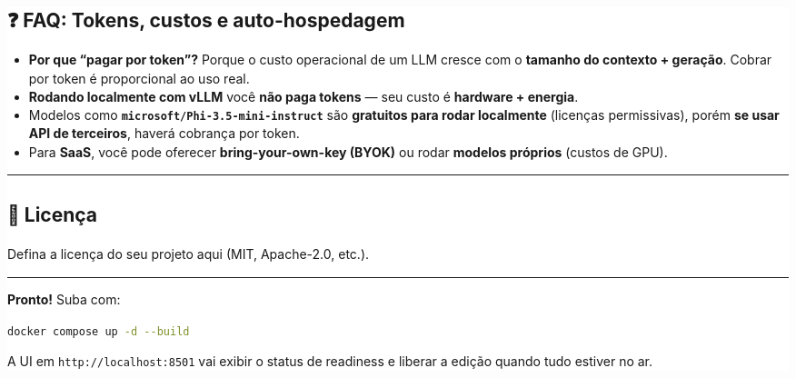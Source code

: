 
## ❓ FAQ: Tokens, custos e auto-hospedagem

- **Por que “pagar por token”?** Porque o custo operacional de um LLM cresce com o **tamanho do contexto + geração**. Cobrar por token é proporcional ao uso real.  
- **Rodando localmente com vLLM** você **não paga tokens** — seu custo é **hardware + energia**.  
- Modelos como **`microsoft/Phi-3.5-mini-instruct`** são **gratuitos para rodar localmente** (licenças permissivas), porém **se usar API de terceiros**, haverá cobrança por token.  
- Para **SaaS**, você pode oferecer **bring-your-own-key (BYOK)** ou rodar **modelos próprios** (custos de GPU).

---

## 📄 Licença

Defina a licença do seu projeto aqui (MIT, Apache-2.0, etc.).

---

**Pronto!** Suba com:
```bash
docker compose up -d --build
```

A UI em `http://localhost:8501` vai exibir o status de readiness e liberar a edição quando tudo estiver no ar.
